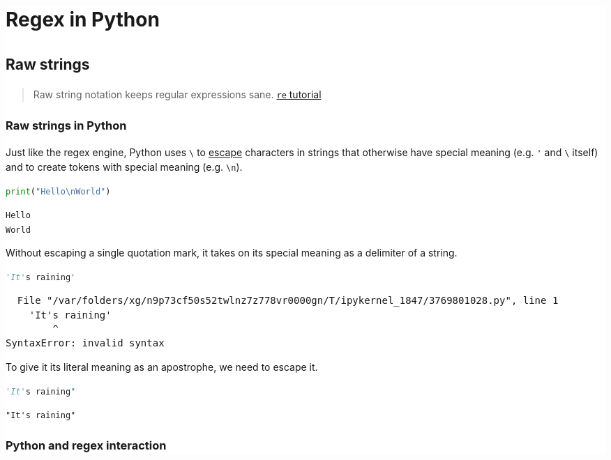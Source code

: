# Regex in Python



<script src="https://cdnjs.cloudflare.com/ajax/libs/require.js/2.3.6/require.min.js" integrity="sha512-c3Nl8+7g4LMSTdrm621y7kf9v3SDPnhxLNhcjFJbKECVnmZHTdo+IRO05sNLTH/D3vA6u1X32ehoLC7WFVdheg==" crossorigin="anonymous"></script>
<script src="https://cdnjs.cloudflare.com/ajax/libs/jquery/3.5.1/jquery.min.js" integrity="sha512-bLT0Qm9VnAYZDflyKcBaQ2gg0hSYNQrJ8RilYldYQ1FxQYoCLtUjuuRuZo+fjqhx/qtq/1itJ0C2ejDxltZVFg==" crossorigin="anonymous" data-relocate-top="true"></script>
<script type="application/javascript">define('jquery', [],function() {return window.jQuery;})</script>


## Raw strings

> Raw string notation keeps regular expressions sane. [`re` tutorial](https://docs.python.org/3/library/re.html#raw-string-notation)

### Raw strings in Python

Just like the regex engine, Python uses `\` to [escape](https://docs.python.org/3/reference/lexical_analysis.html#string-and-bytes-literals) characters in strings that otherwise have special meaning (e.g. `'` and `\` itself) and to create tokens with special meaning (e.g. `\n`).

``` python
print("Hello\nWorld")
```

    Hello
    World

Without escaping a single quotation mark, it takes on its special meaning as a delimiter of a string.

``` python
'It's raining'
```

<pre><span class="ansi-cyan-fg">  File </span><span class="ansi-green-fg">"/var/folders/xg/n9p73cf50s52twlnz7z778vr0000gn/T/ipykernel_1847/3769801028.py"</span><span class="ansi-cyan-fg">, line </span><span class="ansi-green-fg">1</span>
<span class="ansi-red-fg">    'It's raining'</span>
        ^
<span class="ansi-red-fg">SyntaxError</span><span class="ansi-red-fg">:</span> invalid syntax
</pre>

To give it its literal meaning as an apostrophe, we need to escape it.

``` python
'It's raining"
```

    "It's raining"

### Python and regex interaction
